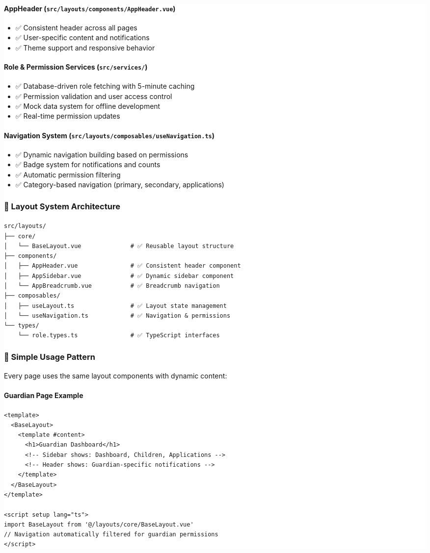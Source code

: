 #### **AppHeader** (`src/layouts/components/AppHeader.vue`)
- ✅ Consistent header across all pages
- ✅ User-specific content and notifications
- ✅ Theme support and responsive behavior

#### **Role & Permission Services** (`src/services/`)
- ✅ Database-driven role fetching with 5-minute caching
- ✅ Permission validation and user access control
- ✅ Mock data system for offline development
- ✅ Real-time permission updates

#### **Navigation System** (`src/layouts/composables/useNavigation.ts`)
- ✅ Dynamic navigation building based on permissions
- ✅ Badge system for notifications and counts
- ✅ Automatic permission filtering
- ✅ Category-based navigation (primary, secondary, applications)

### 📁 Layout System Architecture

```
src/layouts/
├── core/
│   └── BaseLayout.vue              # ✅ Reusable layout structure
├── components/
│   ├── AppHeader.vue               # ✅ Consistent header component
│   ├── AppSidebar.vue              # ✅ Dynamic sidebar component
│   └── AppBreadcrumb.vue           # ✅ Breadcrumb navigation
├── composables/
│   ├── useLayout.ts                # ✅ Layout state management
│   └── useNavigation.ts            # ✅ Navigation & permissions
└── types/
    └── role.types.ts               # ✅ TypeScript interfaces
```

### 🔄 Simple Usage Pattern

Every page uses the same layout components with dynamic content:

#### **Guardian Page Example**
```vue
<template>
  <BaseLayout>
    <template #content>
      <h1>Guardian Dashboard</h1>
      <!-- Sidebar shows: Dashboard, Children, Applications -->
      <!-- Header shows: Guardian-specific notifications -->
    </template>
  </BaseLayout>
</template>

<script setup lang="ts">
import BaseLayout from '@/layouts/core/BaseLayout.vue'
// Navigation automatically filtered for guardian permissions
</script>
```
